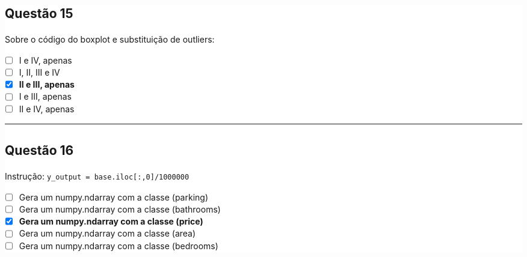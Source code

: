 
## Questão 15  
Sobre o código do boxplot e substituição de outliers:  

- [ ] I e IV, apenas  
- [ ] I, II, III e IV  
- [x] **II e III, apenas**  
- [ ] I e III, apenas  
- [ ] II e IV, apenas  

---

## Questão 16  
Instrução: `y_output = base.iloc[:,0]/1000000`  

- [ ] Gera um numpy.ndarray com a classe (parking)  
- [ ] Gera um numpy.ndarray com a classe (bathrooms)  
- [x] **Gera um numpy.ndarray com a classe (price)**  
- [ ] Gera um numpy.ndarray com a classe (area)  
- [ ] Gera um numpy.ndarray com a classe (bedrooms)  
